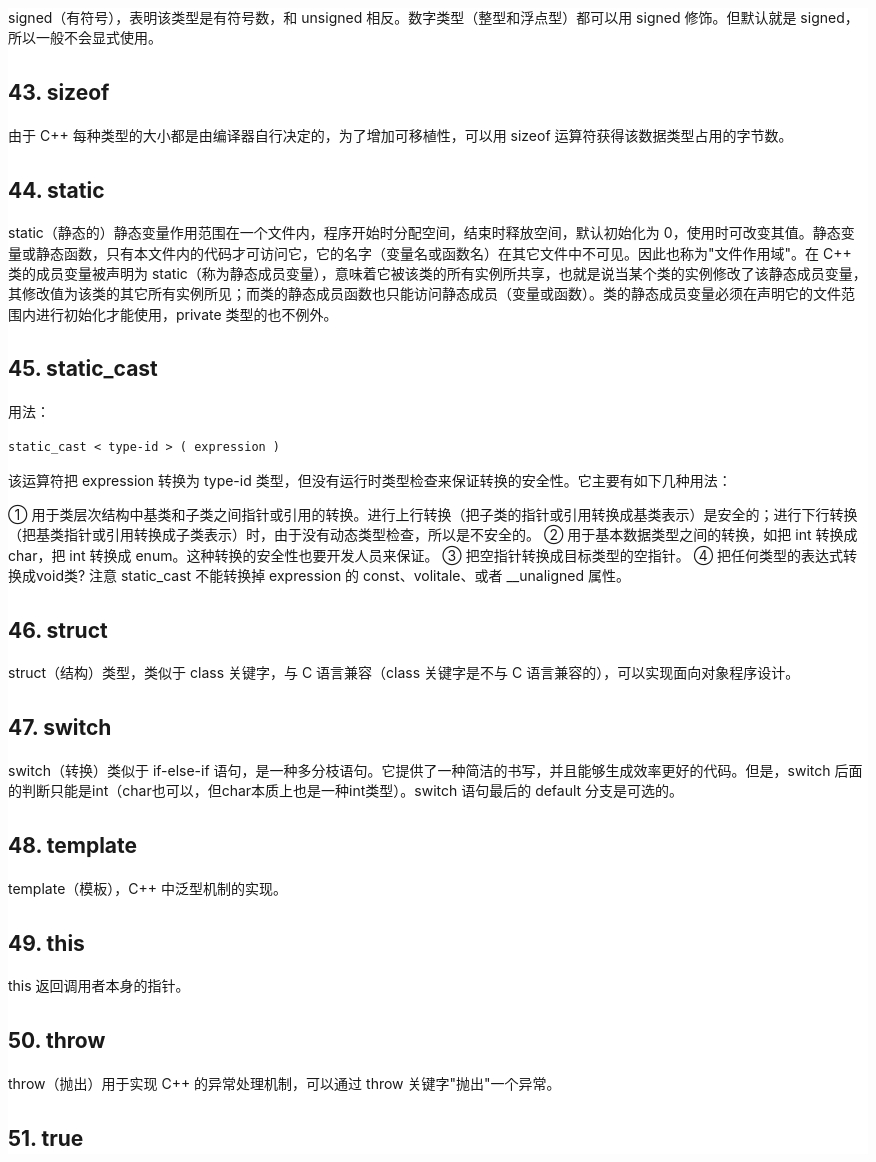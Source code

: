 signed（有符号），表明该类型是有符号数，和 unsigned 相反。数字类型（整型和浮点型）都可以用 signed 修饰。但默认就是 signed，所以一般不会显式使用。

## 43. sizeof

由于 C++ 每种类型的大小都是由编译器自行决定的，为了增加可移植性，可以用 sizeof 运算符获得该数据类型占用的字节数。

## 44. static

static（静态的）静态变量作用范围在一个文件内，程序开始时分配空间，结束时释放空间，默认初始化为 0，使用时可改变其值。静态变量或静态函数，只有本文件内的代码才可访问它，它的名字（变量名或函数名）在其它文件中不可见。因此也称为"文件作用域"。在 C++ 类的成员变量被声明为 static（称为静态成员变量），意味着它被该类的所有实例所共享，也就是说当某个类的实例修改了该静态成员变量，其修改值为该类的其它所有实例所见；而类的静态成员函数也只能访问静态成员（变量或函数）。类的静态成员变量必须在声明它的文件范围内进行初始化才能使用，private 类型的也不例外。

## 45. static_cast

用法：

```
static_cast < type-id > ( expression ) 
```

该运算符把 expression 转换为 type-id 类型，但没有运行时类型检查来保证转换的安全性。它主要有如下几种用法：

① 用于类层次结构中基类和子类之间指针或引用的转换。进行上行转换（把子类的指针或引用转换成基类表示）是安全的；进行下行转换（把基类指针或引用转换成子类表示）时，由于没有动态类型检查，所以是不安全的。
② 用于基本数据类型之间的转换，如把 int 转换成 char，把 int 转换成 enum。这种转换的安全性也要开发人员来保证。
③ 把空指针转换成目标类型的空指针。
④ 把任何类型的表达式转换成void类?
注意 static_cast 不能转换掉 expression 的 const、volitale、或者 __unaligned 属性。

## 46. struct

struct（结构）类型，类似于 class 关键字，与 C 语言兼容（class 关键字是不与 C 语言兼容的），可以实现面向对象程序设计。

## 47. switch

switch（转换）类似于 if-else-if 语句，是一种多分枝语句。它提供了一种简洁的书写，并且能够生成效率更好的代码。但是，switch 后面的判断只能是int（char也可以，但char本质上也是一种int类型）。switch 语句最后的 default 分支是可选的。

## 48. template

template（模板），C++ 中泛型机制的实现。

## 49. this

this 返回调用者本身的指针。

## 50. throw

throw（抛出）用于实现 C++ 的异常处理机制，可以通过 throw 关键字"抛出"一个异常。

## 51. true
